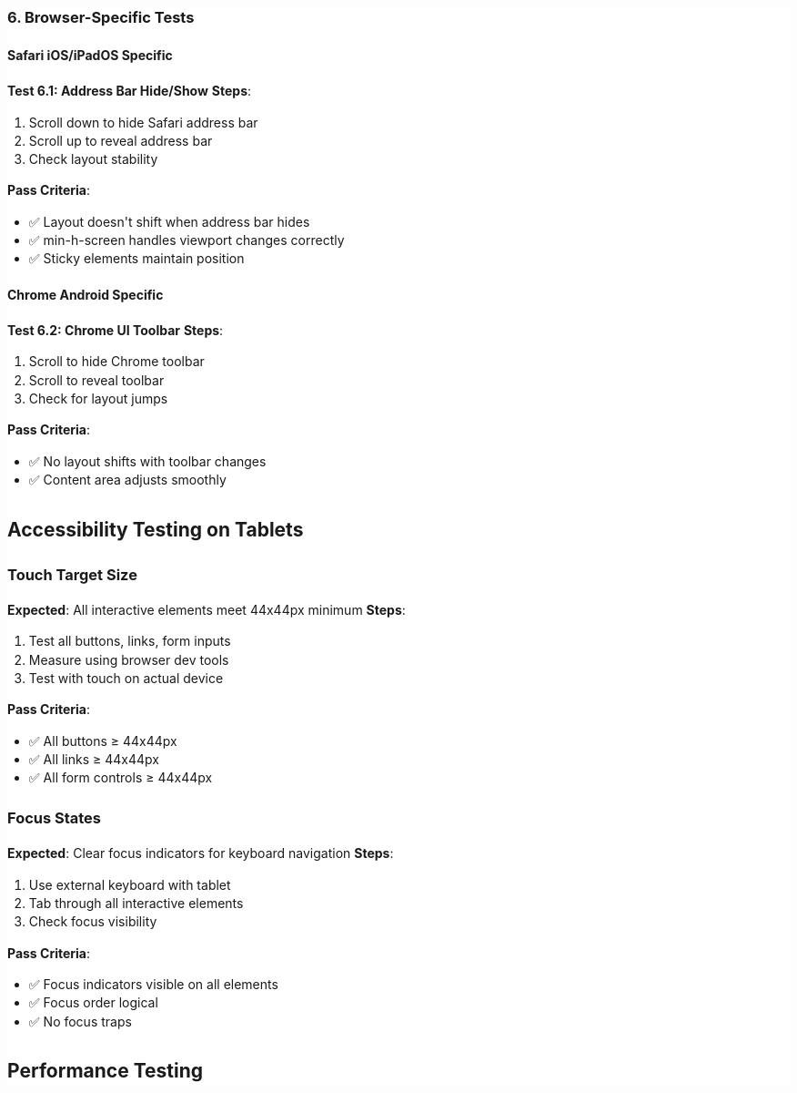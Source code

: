 ### 6. Browser-Specific Tests

#### Safari iOS/iPadOS Specific
**Test 6.1: Address Bar Hide/Show**
**Steps**:
1. Scroll down to hide Safari address bar
2. Scroll up to reveal address bar
3. Check layout stability

**Pass Criteria**:
- ✅ Layout doesn't shift when address bar hides
- ✅ min-h-screen handles viewport changes correctly
- ✅ Sticky elements maintain position

#### Chrome Android Specific
**Test 6.2: Chrome UI Toolbar**
**Steps**:
1. Scroll to hide Chrome toolbar
2. Scroll to reveal toolbar
3. Check for layout jumps

**Pass Criteria**:
- ✅ No layout shifts with toolbar changes
- ✅ Content area adjusts smoothly

## Accessibility Testing on Tablets

### Touch Target Size
**Expected**: All interactive elements meet 44x44px minimum
**Steps**:
1. Test all buttons, links, form inputs
2. Measure using browser dev tools
3. Test with touch on actual device

**Pass Criteria**:
- ✅ All buttons ≥ 44x44px
- ✅ All links ≥ 44x44px
- ✅ All form controls ≥ 44x44px

### Focus States
**Expected**: Clear focus indicators for keyboard navigation
**Steps**:
1. Use external keyboard with tablet
2. Tab through all interactive elements
3. Check focus visibility

**Pass Criteria**:
- ✅ Focus indicators visible on all elements
- ✅ Focus order logical
- ✅ No focus traps

## Performance Testing
